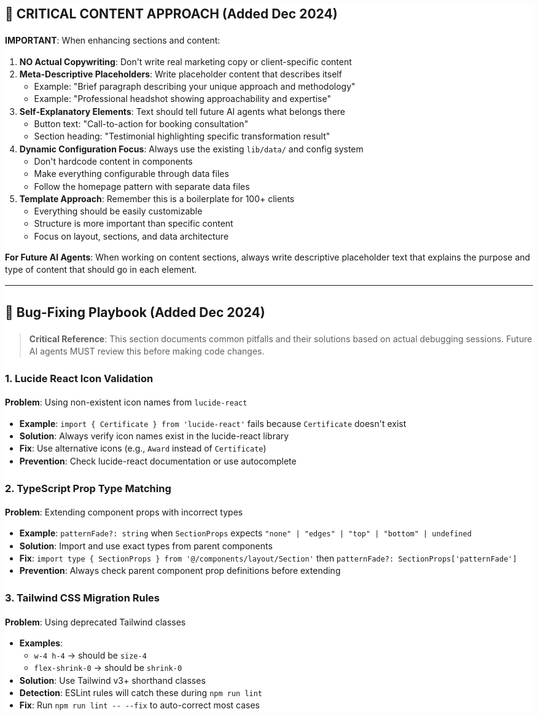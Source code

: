 ## 🎯 CRITICAL CONTENT APPROACH (Added Dec 2024)

**IMPORTANT**: When enhancing sections and content:

1. **NO Actual Copywriting**: Don't write real marketing copy or client-specific content
2. **Meta-Descriptive Placeholders**: Write placeholder content that describes itself
   - Example: "Brief paragraph describing your unique approach and methodology"
   - Example: "Professional headshot showing approachability and expertise"
3. **Self-Explanatory Elements**: Text should tell future AI agents what belongs there
   - Button text: "Call-to-action for booking consultation"
   - Section heading: "Testimonial highlighting specific transformation result"
4. **Dynamic Configuration Focus**: Always use the existing `lib/data/` and config system
   - Don't hardcode content in components
   - Make everything configurable through data files
   - Follow the homepage pattern with separate data files
5. **Template Approach**: Remember this is a boilerplate for 100+ clients
   - Everything should be easily customizable
   - Structure is more important than specific content
   - Focus on layout, sections, and data architecture

**For Future AI Agents**: When working on content sections, always write descriptive placeholder text that explains the purpose and type of content that should go in each element.

---

## 🐛 Bug-Fixing Playbook (Added Dec 2024)

> **Critical Reference**: This section documents common pitfalls and their solutions based on actual debugging sessions. Future AI agents MUST review this before making code changes.

### 1. Lucide React Icon Validation
**Problem**: Using non-existent icon names from `lucide-react`
- **Example**: `import { Certificate } from 'lucide-react'` fails because `Certificate` doesn't exist
- **Solution**: Always verify icon names exist in the lucide-react library
- **Fix**: Use alternative icons (e.g., `Award` instead of `Certificate`)
- **Prevention**: Check lucide-react documentation or use autocomplete

### 2. TypeScript Prop Type Matching
**Problem**: Extending component props with incorrect types
- **Example**: `patternFade?: string` when `SectionProps` expects `"none" | "edges" | "top" | "bottom" | undefined`
- **Solution**: Import and use exact types from parent components
- **Fix**: `import type { SectionProps } from '@/components/layout/Section'` then `patternFade?: SectionProps['patternFade']`
- **Prevention**: Always check parent component prop definitions before extending

### 3. Tailwind CSS Migration Rules
**Problem**: Using deprecated Tailwind classes
- **Examples**: 
  - `w-4 h-4` → should be `size-4`
  - `flex-shrink-0` → should be `shrink-0`
- **Solution**: Use Tailwind v3+ shorthand classes
- **Detection**: ESLint rules will catch these during `npm run lint`
- **Fix**: Run `npm run lint -- --fix` to auto-correct most cases
